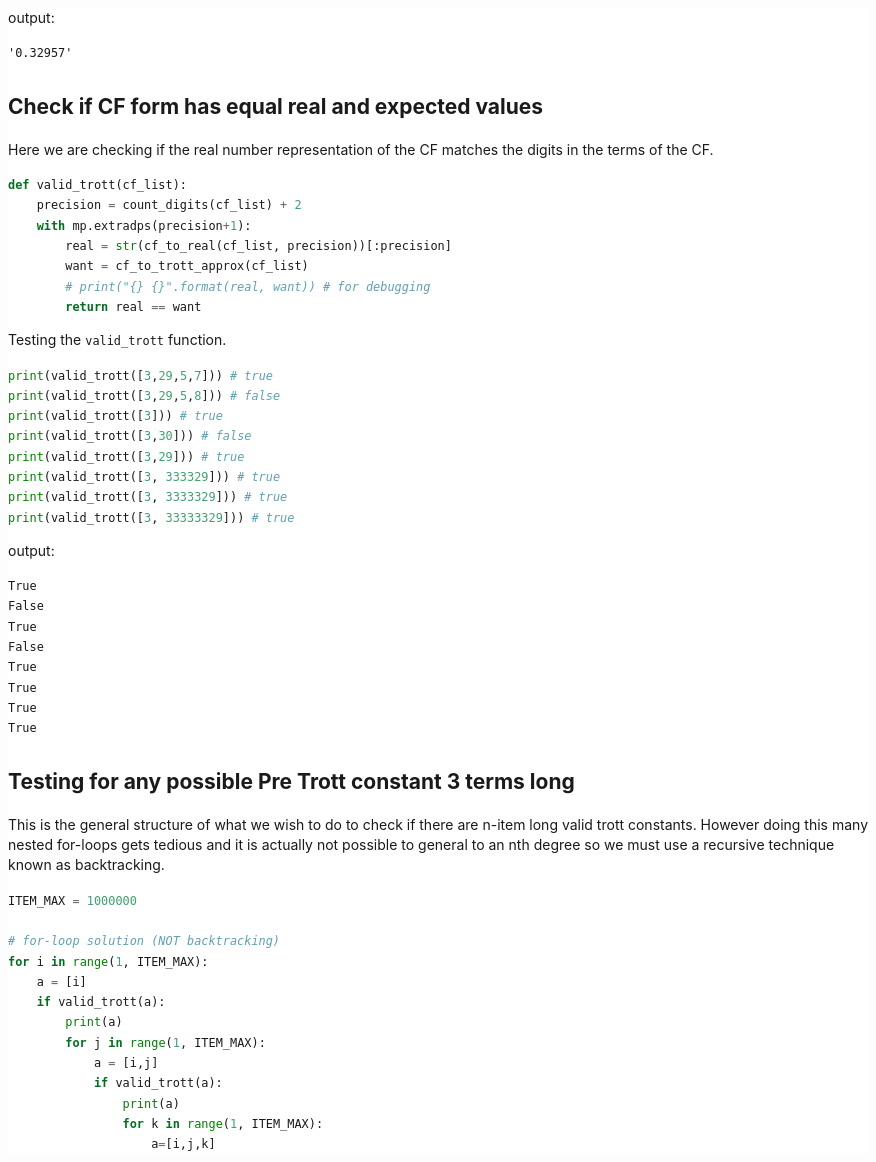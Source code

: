 output:



    '0.32957'



## Check if CF form has equal real and expected values

Here we are checking if the real number representation of the CF matches the digits in the terms of the CF.


```python
def valid_trott(cf_list):
    precision = count_digits(cf_list) + 2
    with mp.extradps(precision+1):
        real = str(cf_to_real(cf_list, precision))[:precision]
        want = cf_to_trott_approx(cf_list)
        # print("{} {}".format(real, want)) # for debugging
        return real == want
```

Testing the `valid_trott` function.


```python
print(valid_trott([3,29,5,7])) # true
print(valid_trott([3,29,5,8])) # false
print(valid_trott([3])) # true
print(valid_trott([3,30])) # false
print(valid_trott([3,29])) # true
print(valid_trott([3, 333329])) # true
print(valid_trott([3, 3333329])) # true
print(valid_trott([3, 33333329])) # true
```

output:

    True
    False
    True
    False
    True
    True
    True
    True


## Testing for any possible Pre Trott constant 3 terms long

This is the general structure of what we wish to do to check if there are n-item long valid trott constants. However doing this many nested for-loops gets tedious and it is actually not possible to general to an nth degree so we must use a recursive technique known as backtracking.


```python
ITEM_MAX = 1000000

# for-loop solution (NOT backtracking)
for i in range(1, ITEM_MAX):
    a = [i]
    if valid_trott(a):
        print(a)
        for j in range(1, ITEM_MAX):
            a = [i,j]
            if valid_trott(a):
                print(a)
                for k in range(1, ITEM_MAX):
                    a=[i,j,k]
```